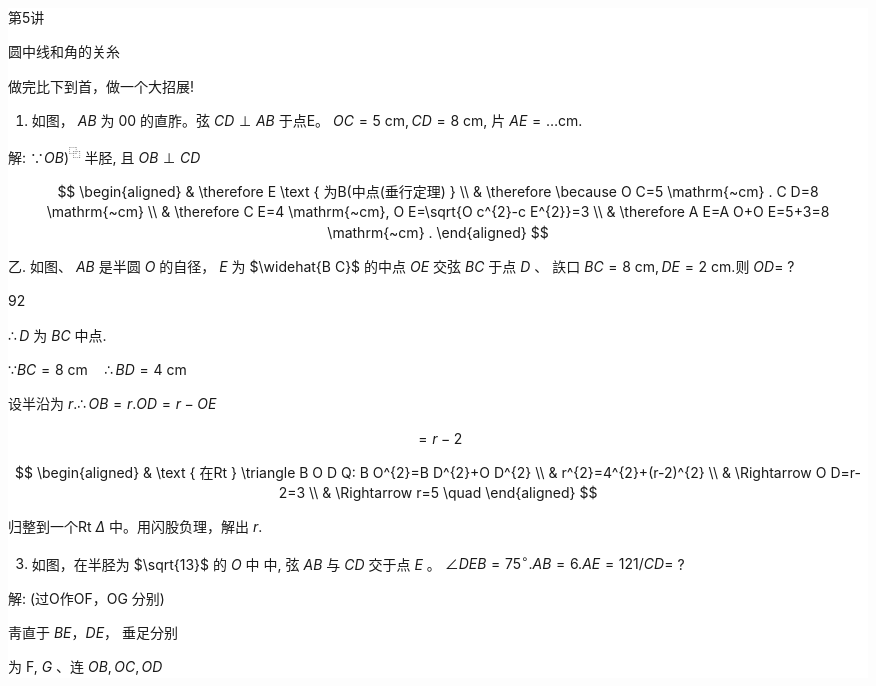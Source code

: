 

第5讲

圆中线和角的关糸

做完比下到首，做一个大招展!

1. 如图， $A B$ 为 00 的直胙。弦 $C D \perp A B$ 于点E。 $O C=5 \mathrm{~cm}, C D=8 \mathrm{~cm}$, 片 $A E=\ldots \mathrm{cm}$.



解: $\because O B)^{⿻}$ 半胫, 且 $O B \perp C D$

$$
\begin{aligned}
& \therefore E \text { 为B(中点(垂行定理) } \\
& \therefore \because O C=5 \mathrm{~cm} . C D=8 \mathrm{~cm} \\
& \therefore C E=4 \mathrm{~cm}, O E=\sqrt{O c^{2}-c E^{2}}=3 \\
& \therefore A E=A O+O E=5+3=8 \mathrm{~cm} .
\end{aligned}
$$

乙. 如图、 $A B$ 是半圆 $O$ 的自径， $E$ 为 $\widehat{B C}$ 的中点 $O E$ 交弦 $B C$ 于点 $D$ 、 䛈口 $B C=8 \mathrm{~cm}, D E=2 \mathrm{~cm}$.则 $O D=$ ?



92



$\therefore D$ 为 $B C$ 中点.

$\because B C=8 \mathrm{~cm} \quad \therefore B D=4 \mathrm{~cm}$

设半沿为 $r . \therefore O B=r . O D=r-O E$

$$
=r-2
$$

$$
\begin{aligned}
& \text { 在Rt } \triangle B O D Q: B O^{2}=B D^{2}+O D^{2} \\
& r^{2}=4^{2}+(r-2)^{2} \\
& \Rightarrow O D=r-2=3 \\
& \Rightarrow r=5 \quad
\end{aligned}
$$

归整到一个Rt $\Delta$ 中。用闪股负理，解出 $r$.

3. 如图，在半胫为 $\sqrt{13}$ 的 $O$ 中 中, 弦 $A B$ 与 $C D$ 交于点 $E$ 。 $\angle D E B=75^{\circ} . A B=6 . A E=121 / C D=$ ?

解: (过O作OF，OG 分别)

靑直于 $B E ， D E ，$ 垂足分别

为 F, $G$ 、连 $O B, O C, O D$
